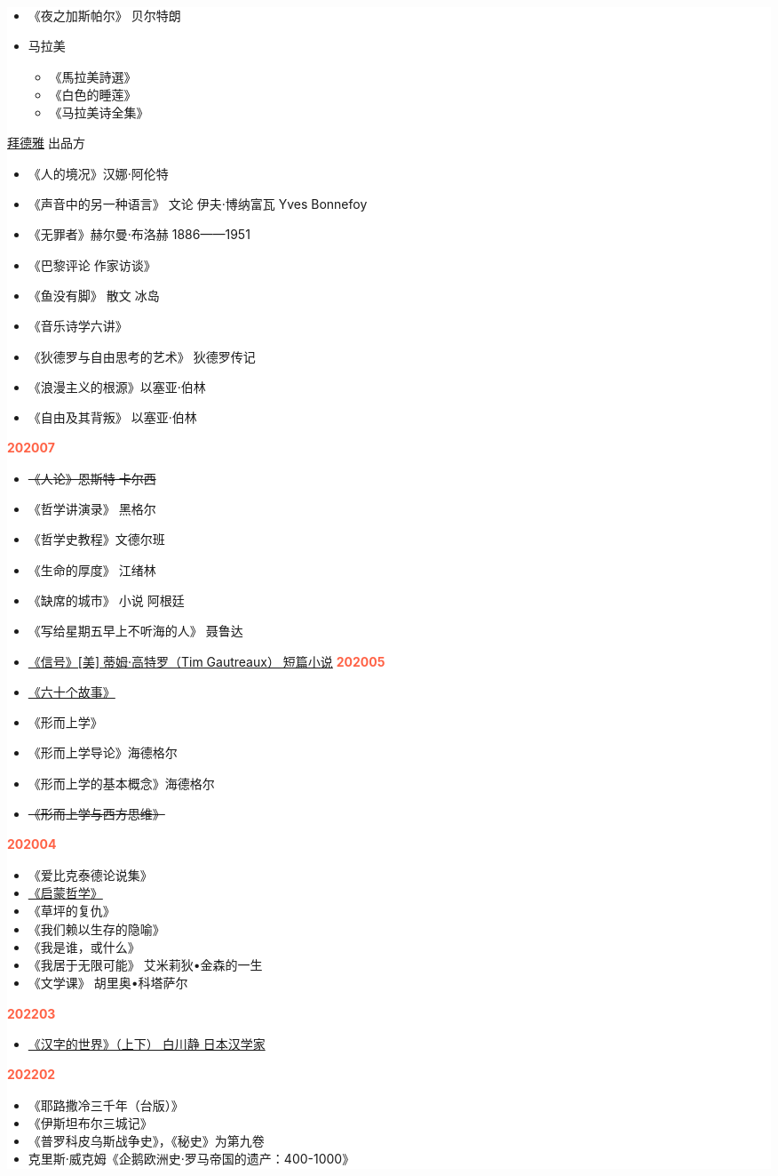 - 《夜之加斯帕尔》 贝尔特朗

- 马拉美
    - 《馬拉美詩選》
    - 《白色的睡莲》
    - 《马拉美诗全集》

[拜德雅](https://book.douban.com/producers/66)  出品方 

- 《人的境况》汉娜·阿伦特

- 《声音中的另一种语言》 文论 伊夫·博纳富瓦 Yves Bonnefoy
- 《无罪者》赫尔曼·布洛赫 1886——1951
- 《巴黎评论 作家访谈》
- 《鱼没有脚》 散文 冰岛
- 《音乐诗学六讲》 
- 《狄德罗与自由思考的艺术》 狄德罗传记
- 《浪漫主义的根源》以塞亚·伯林
- 《自由及其背叛》 以塞亚·伯林

**<font color='Tomato'>202007</font>**

- ~~《人论》恩斯特 卡尔西~~
- 《哲学讲演录》 黑格尔
- 《哲学史教程》文德尔班
- 《生命的厚度》 江绪林
- 《缺席的城市》 小说 阿根廷
- 《写给星期五早上不听海的人》 聂鲁达
-  [《信号》[美] 蒂姆·高特罗（Tim Gautreaux） 短篇小说](https://book.douban.com/subject/35716736/)
**<font color='Tomato'>202005</font>**

- [《六十个故事》](https://book.douban.com/subject/35094296/)
- 《形而上学》
- 《形而上学导论》海德格尔
- 《形而上学的基本概念》海德格尔
- ~~《形而上学与西方思维》~~

**<font color='Tomato'>202004</font>**

- 《爱比克泰德论说集》
- [《启蒙哲学》](https://book.douban.com/subject/1061195/)
- 《草坪的复仇》
- 《我们赖以生存的隐喻》
- 《我是谁，或什么》
- 《我居于无限可能》 艾米莉狄•金森的一生
- 《文学课》 胡里奥•科塔萨尔


**<font color='Tomato'>202203</font>**

- [《汉字的世界》（上下） 白川静 日本汉学家](https://book.douban.com/subject/30247174/)

**<font color='Tomato'>202202</font>**

- 《耶路撒冷三千年（台版）》
- 《伊斯坦布尔三城记》
- 《普罗科皮乌斯战争史》，《秘史》为第九卷
- 克里斯·威克姆《企鹅欧洲史·罗马帝国的遗产：400-1000》
